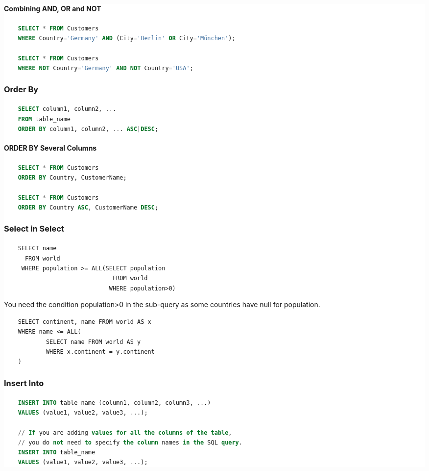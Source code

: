#### Combining AND, OR and NOT

``` sql
    SELECT * FROM Customers
    WHERE Country='Germany' AND (City='Berlin' OR City='München');

    SELECT * FROM Customers
    WHERE NOT Country='Germany' AND NOT Country='USA';
```

### Order By

``` sql
    SELECT column1, column2, ...
    FROM table_name
    ORDER BY column1, column2, ... ASC|DESC;
```

#### ORDER BY Several Columns

``` sql
    SELECT * FROM Customers
    ORDER BY Country, CustomerName;

    SELECT * FROM Customers
    ORDER BY Country ASC, CustomerName DESC;
```

### Select in Select

```
    SELECT name
      FROM world
     WHERE population >= ALL(SELECT population
                               FROM world
                              WHERE population>0)
```

You need the condition population>0 in the sub-query as some countries have null for population.

```
    SELECT continent, name FROM world AS x
    WHERE name <= ALL(
            SELECT name FROM world AS y
            WHERE x.continent = y.continent
    )
```

### Insert Into

``` sql
    INSERT INTO table_name (column1, column2, column3, ...)
    VALUES (value1, value2, value3, ...);

    // If you are adding values for all the columns of the table,
    // you do not need to specify the column names in the SQL query.
    INSERT INTO table_name
    VALUES (value1, value2, value3, ...);
```
